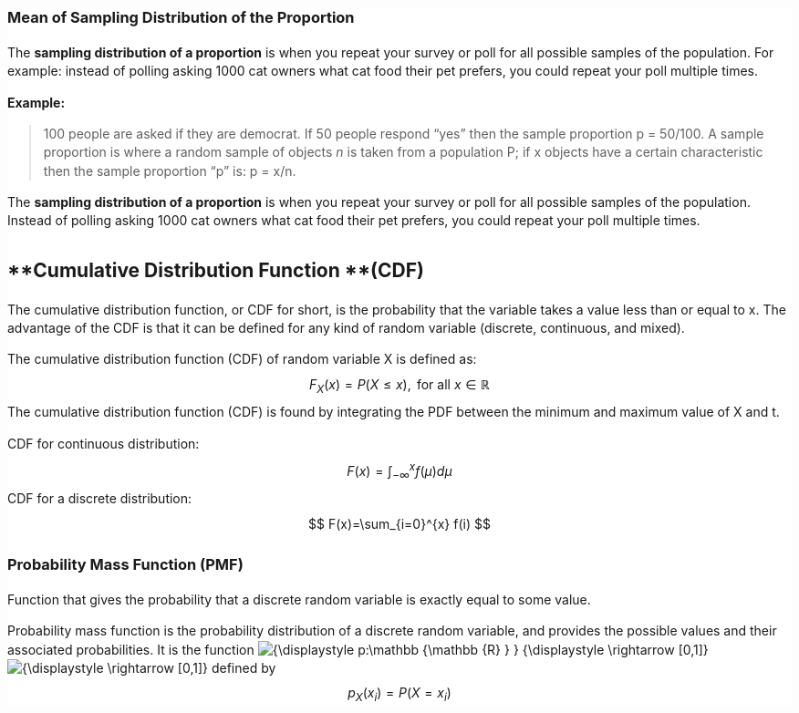 

### Mean of Sampling Distribution of the Proportion

The **sampling distribution of a proportion** is when you repeat your survey or poll for all possible samples of the population. For example: instead of polling asking 1000 cat owners what cat food their pet prefers, you could repeat your poll multiple times.



**Example:** 

> 100 people are asked if they are democrat. If 50 people respond “yes” then the sample proportion p = 50/100. A sample proportion is where a random sample of objects *n* is taken from a population P; if x objects have a certain characteristic then the sample proportion “p” is: p = x/n.

The **sampling distribution of a proportion** is when you repeat your survey or poll for all possible samples of the population. Instead of polling asking 1000 cat owners what cat food their pet prefers, you could repeat your poll multiple times.



## **Cumulative Distribution Function **(CDF)

The cumulative distribution function, or CDF for short, is the probability that the variable takes a value less than or equal to x. The advantage of the CDF is that it can be defined for any kind of random variable (discrete, continuous, and mixed).

The cumulative distribution function (CDF) of random variable X is defined as:
$$
F_{X}(x)=P(X \leq x), \text { for all } x \in \mathbb{R}
$$
The cumulative distribution function (CDF) is found by integrating the PDF between the minimum and maximum value of X and t. 

CDF for continuous distribution:
$$
F(x)=\int_{-\infty}^{x} f(\mu) d \mu
$$
CDF for a discrete distribution:
$$
F(x)=\sum_{i=0}^{x} f(i)
$$


### Probability Mass Function (PMF)

Function that gives the probability that a discrete random variable is exactly equal to some value. 

Probability mass function is the probability distribution of a discrete random variable, and provides the possible values and their associated probabilities. It is the function ![{\displaystyle p:\mathbb {\mathbb {R} } }](https://wikimedia.org/api/rest_v1/media/math/render/svg/7c4ff98f9f72b0fdfc42ea5b9494359011735b5c) {\displaystyle \rightarrow [0,1]}![{\displaystyle \rightarrow [0,1]}](https://wikimedia.org/api/rest_v1/media/math/render/svg/6bfdb731e92ac585a0336ba3a48696cb21ea36fc) defined by
$$
p_{X}\left(x_{i}\right)=P\left(X=x_{i}\right)
$$
